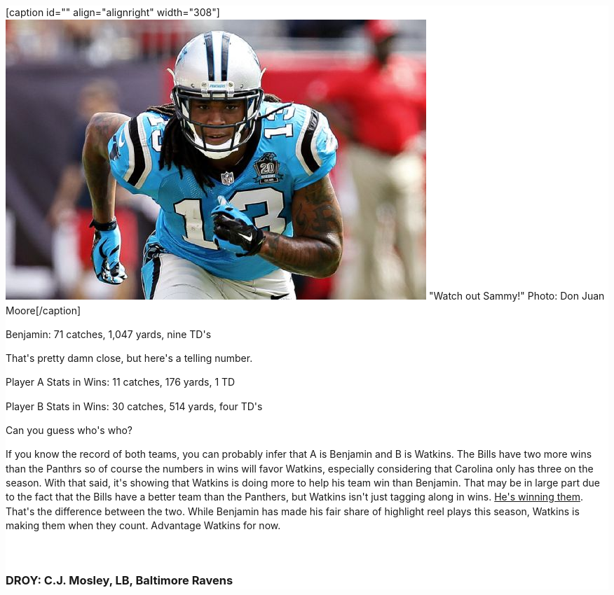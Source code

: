 \[caption id="" align="alignright" width="308"\][![](images/nfl_g_benjamin_jv_600x400.jpg)](http://a.espncdn.com/photo/2014/0910/nfl_g_benjamin_jv_600x400.jpg) "Watch out Sammy!" Photo: Don Juan Moore\[/caption\]

Benjamin: 71 catches, 1,047 yards, nine TD's

That's pretty damn close, but here's a telling number.

Player A Stats in Wins: 11 catches, 176 yards, 1 TD

Player B Stats in Wins: 30 catches, 514 yards, four TD's

Can you guess who's who?

If you know the record of both teams, you can probably infer that A is Benjamin and B is Watkins. The Bills have two more wins than the Panthrs so of course the numbers in wins will favor Watkins, especially considering that Carolina only has three on the season. With that said, it's showing that Watkins is doing more to help his team win than Benjamin. That may be in large part due to the fact that the Bills have a better team than the Panthers, but Watkins isn't just tagging along in wins. [He's winning them](http://www.nfl.com/videos/nfl-game-highlights/0ap3000000413467/Orton-game-winning-pass-to-Watkins). That's the difference between the two. While Benjamin has made his fair share of highlight reel plays this season, Watkins is making them when they count. Advantage Watkins for now.

 

### DROY: C.J. Mosley, LB, Baltimore Ravens
